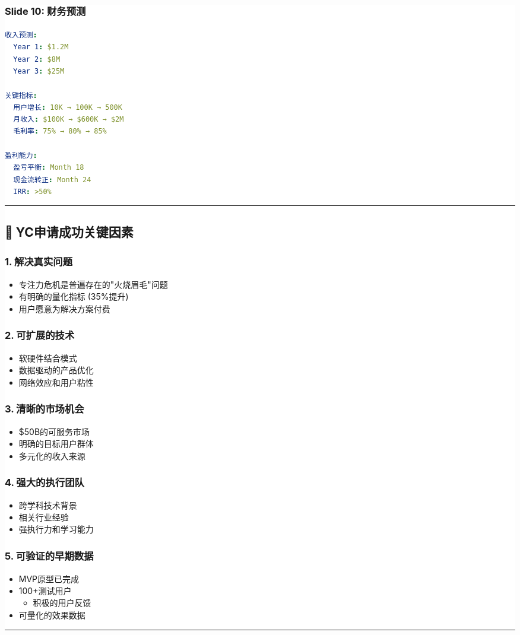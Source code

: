 ### **Slide 10: 财务预测**
```yaml
收入预测:
  Year 1: $1.2M
  Year 2: $8M
  Year 3: $25M

关键指标:
  用户增长: 10K → 100K → 500K
  月收入: $100K → $600K → $2M
  毛利率: 75% → 80% → 85%

盈利能力:
  盈亏平衡: Month 18
  现金流转正: Month 24
  IRR: >50%
```

---

## 🎯 **YC申请成功关键因素**

### **1. 解决真实问题**
- 专注力危机是普遍存在的"火烧眉毛"问题
- 有明确的量化指标 (35%提升)
- 用户愿意为解决方案付费

### **2. 可扩展的技术**
- 软硬件结合模式
- 数据驱动的产品优化
- 网络效应和用户粘性

### **3. 清晰的市场机会**
- $50B的可服务市场
- 明确的目标用户群体
- 多元化的收入来源

### **4. 强大的执行团队**
- 跨学科技术背景
- 相关行业经验
- 强执行力和学习能力

### **5. 可验证的早期数据**
- MVP原型已完成
- 100+测试用户
  - 积极的用户反馈
- 可量化的效果数据

---
